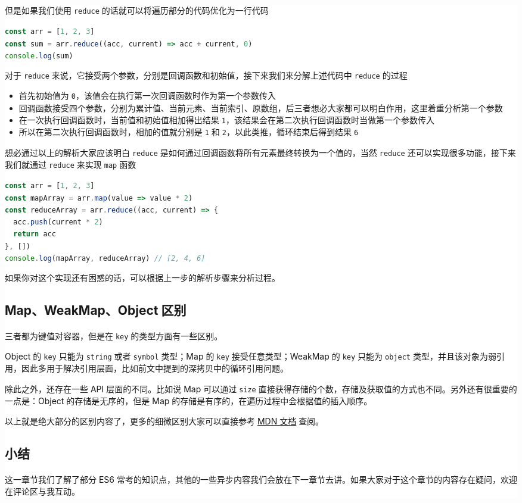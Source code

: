但是如果我们使用 `reduce` 的话就可以将遍历部分的代码优化为一行代码 

```js
const arr = [1, 2, 3]
const sum = arr.reduce((acc, current) => acc + current, 0)
console.log(sum)
```

对于 `reduce` 来说，它接受两个参数，分别是回调函数和初始值，接下来我们来分解上述代码中 `reduce` 的过程
- 首先初始值为 `0`，该值会在执行第一次回调函数时作为第一个参数传入
- 回调函数接受四个参数，分别为累计值、当前元素、当前索引、原数组，后三者想必大家都可以明白作用，这里着重分析第一个参数
- 在一次执行回调函数时，当前值和初始值相加得出结果 `1`，该结果会在第二次执行回调函数时当做第一个参数传入
- 所以在第二次执行回调函数时，相加的值就分别是 `1` 和 `2`，以此类推，循环结束后得到结果 `6`

想必通过以上的解析大家应该明白 `reduce` 是如何通过回调函数将所有元素最终转换为一个值的，当然 `reduce` 还可以实现很多功能，接下来我们就通过 `reduce` 来实现 `map` 函数

```js
const arr = [1, 2, 3]
const mapArray = arr.map(value => value * 2)
const reduceArray = arr.reduce((acc, current) => {
  acc.push(current * 2)
  return acc
}, [])
console.log(mapArray, reduceArray) // [2, 4, 6]
```

如果你对这个实现还有困惑的话，可以根据上一步的解析步骤来分析过程。

## Map、WeakMap、Object 区别

三者都为键值对容器，但是在 `key` 的类型方面有一些区别。

Object 的 `key` 只能为 `string` 或者 `symbol` 类型；Map 的 `key` 接受任意类型；WeakMap 的 `key` 只能为 `object` 类型，并且该对象为弱引用，因此多用于解决引用层面，比如前文中提到的深拷贝中的循环引用问题。

除此之外，还存在一些 API 层面的不同。比如说 Map 可以通过 `size` 直接获得存储的个数，存储及获取值的方式也不同。另外还有很重要的一点是：Object 的存储是无序的，但是 Map 的存储是有序的，在遍历过程中会根据值的插入顺序。

以上就是绝大部分的区别内容了，更多的细微区别大家可以直接参考 [MDN 文档](https://developer.mozilla.org/zh-CN/docs/Web/JavaScript/Reference/Global_Objects/Map#objects_%E5%92%8C_maps_%E7%9A%84%E6%AF%94%E8%BE%83) 查阅。

## 小结
这一章节我们了解了部分 ES6 常考的知识点，其他的一些异步内容我们会放在下一章节去讲。如果大家对于这个章节的内容存在疑问，欢迎在评论区与我互动。